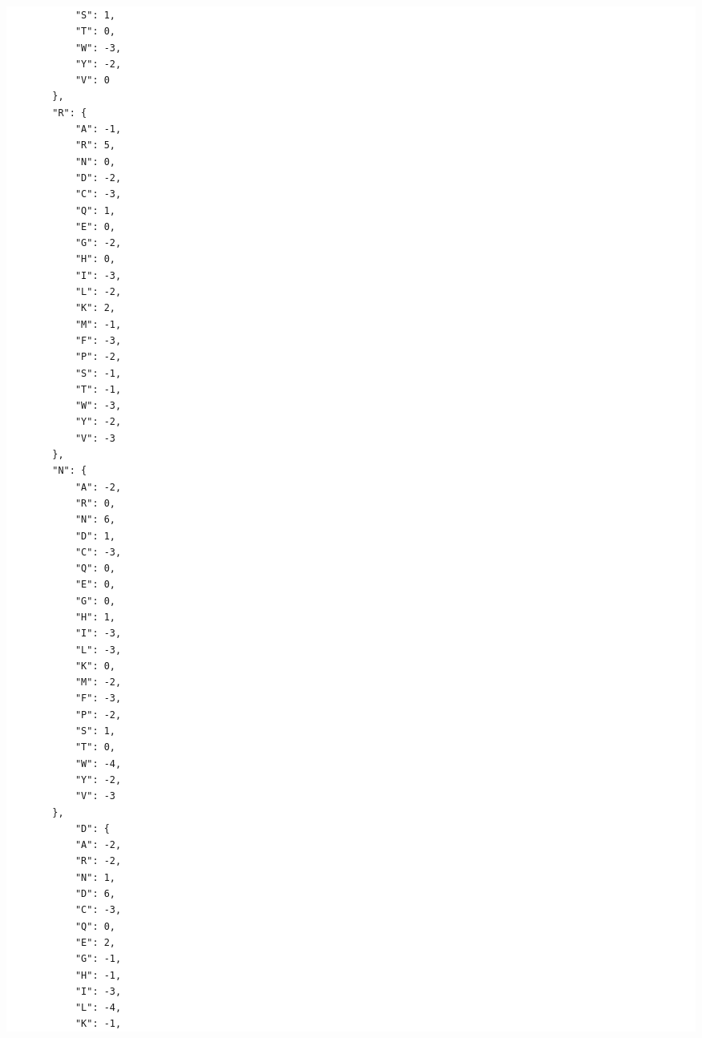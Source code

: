```
			"S": 1,
			"T": 0,
			"W": -3,
			"Y": -2,
			"V": 0
		},
		"R": {
			"A": -1,
			"R": 5,
			"N": 0,
			"D": -2,
			"C": -3,
			"Q": 1,
			"E": 0,
			"G": -2,
			"H": 0,
			"I": -3,
			"L": -2,
			"K": 2,
			"M": -1,
			"F": -3,
			"P": -2,
			"S": -1,
			"T": -1,
			"W": -3,
			"Y": -2,
			"V": -3
		},
		"N": {
			"A": -2,
			"R": 0,
			"N": 6,
			"D": 1,
			"C": -3,
			"Q": 0,
			"E": 0,
			"G": 0,
			"H": 1,
			"I": -3,
			"L": -3,
			"K": 0,
			"M": -2,
			"F": -3,
			"P": -2,
			"S": 1,
			"T": 0,
			"W": -4,
			"Y": -2,
			"V": -3
		},
			"D": {
			"A": -2,
			"R": -2,
			"N": 1,
			"D": 6,
			"C": -3,
			"Q": 0,
			"E": 2,
			"G": -1,
			"H": -1,
			"I": -3,
			"L": -4,
			"K": -1,
```